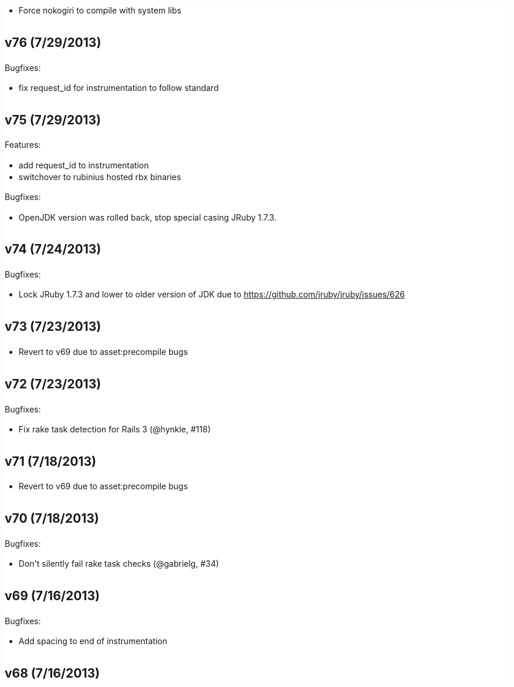 * Force nokogiri to compile with system libs

## v76 (7/29/2013)

Bugfixes:

* fix request_id for instrumentation to follow standard

## v75 (7/29/2013)

Features:

* add request_id to instrumentation
* switchover to rubinius hosted rbx binaries

Bugfixes:

* OpenJDK version was rolled back, stop special casing JRuby 1.7.3.

## v74 (7/24/2013)

Bugfixes:

* Lock JRuby 1.7.3 and lower to older version of JDK due to <https://github.com/jruby/jruby/issues/626>

## v73 (7/23/2013)

* Revert to v69 due to asset:precompile bugs

## v72 (7/23/2013)

Bugfixes:

* Fix rake task detection for Rails 3 (@hynkle, #118)

## v71 (7/18/2013)

* Revert to v69 due to asset:precompile bugs

## v70 (7/18/2013)

Bugfixes:

* Don't silently fail rake task checks (@gabrielg, #34)

## v69 (7/16/2013)

Bugfixes:

* Add spacing to end of instrumentation

## v68 (7/16/2013)

